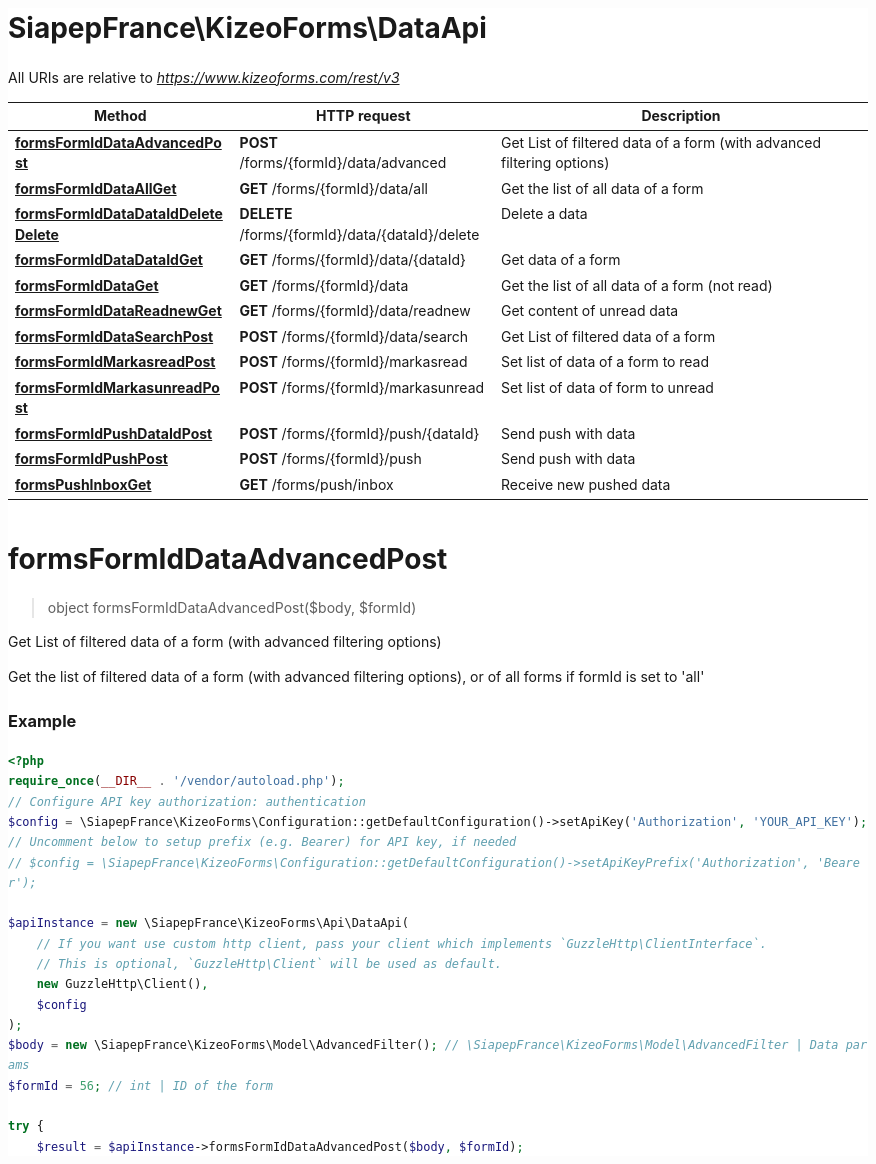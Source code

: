 # SiapepFrance\KizeoForms\DataApi

All URIs are relative to *https://www.kizeoforms.com/rest/v3*

Method | HTTP request | Description
------------- | ------------- | -------------
[**formsFormIdDataAdvancedPost**](DataApi.md#formsFormIdDataAdvancedPost) | **POST** /forms/{formId}/data/advanced | Get List of filtered data of a form (with advanced filtering options)
[**formsFormIdDataAllGet**](DataApi.md#formsFormIdDataAllGet) | **GET** /forms/{formId}/data/all | Get the list of all data of a form
[**formsFormIdDataDataIdDeleteDelete**](DataApi.md#formsFormIdDataDataIdDeleteDelete) | **DELETE** /forms/{formId}/data/{dataId}/delete | Delete a data
[**formsFormIdDataDataIdGet**](DataApi.md#formsFormIdDataDataIdGet) | **GET** /forms/{formId}/data/{dataId} | Get data of a form
[**formsFormIdDataGet**](DataApi.md#formsFormIdDataGet) | **GET** /forms/{formId}/data | Get the list of all data of a form (not read)
[**formsFormIdDataReadnewGet**](DataApi.md#formsFormIdDataReadnewGet) | **GET** /forms/{formId}/data/readnew | Get content of unread data
[**formsFormIdDataSearchPost**](DataApi.md#formsFormIdDataSearchPost) | **POST** /forms/{formId}/data/search | Get List of filtered data of a form
[**formsFormIdMarkasreadPost**](DataApi.md#formsFormIdMarkasreadPost) | **POST** /forms/{formId}/markasread | Set list of data of a form to read
[**formsFormIdMarkasunreadPost**](DataApi.md#formsFormIdMarkasunreadPost) | **POST** /forms/{formId}/markasunread | Set list of data of form to unread
[**formsFormIdPushDataIdPost**](DataApi.md#formsFormIdPushDataIdPost) | **POST** /forms/{formId}/push/{dataId} | Send push with data
[**formsFormIdPushPost**](DataApi.md#formsFormIdPushPost) | **POST** /forms/{formId}/push | Send push with data
[**formsPushInboxGet**](DataApi.md#formsPushInboxGet) | **GET** /forms/push/inbox | Receive new pushed data

# **formsFormIdDataAdvancedPost**
> object formsFormIdDataAdvancedPost($body, $formId)

Get List of filtered data of a form (with advanced filtering options)

Get the list of filtered data of a form (with advanced filtering options), or of all forms if formId is set to 'all'

### Example
```php
<?php
require_once(__DIR__ . '/vendor/autoload.php');
// Configure API key authorization: authentication
$config = \SiapepFrance\KizeoForms\Configuration::getDefaultConfiguration()->setApiKey('Authorization', 'YOUR_API_KEY');
// Uncomment below to setup prefix (e.g. Bearer) for API key, if needed
// $config = \SiapepFrance\KizeoForms\Configuration::getDefaultConfiguration()->setApiKeyPrefix('Authorization', 'Bearer');

$apiInstance = new \SiapepFrance\KizeoForms\Api\DataApi(
    // If you want use custom http client, pass your client which implements `GuzzleHttp\ClientInterface`.
    // This is optional, `GuzzleHttp\Client` will be used as default.
    new GuzzleHttp\Client(),
    $config
);
$body = new \SiapepFrance\KizeoForms\Model\AdvancedFilter(); // \SiapepFrance\KizeoForms\Model\AdvancedFilter | Data params
$formId = 56; // int | ID of the form

try {
    $result = $apiInstance->formsFormIdDataAdvancedPost($body, $formId);
```